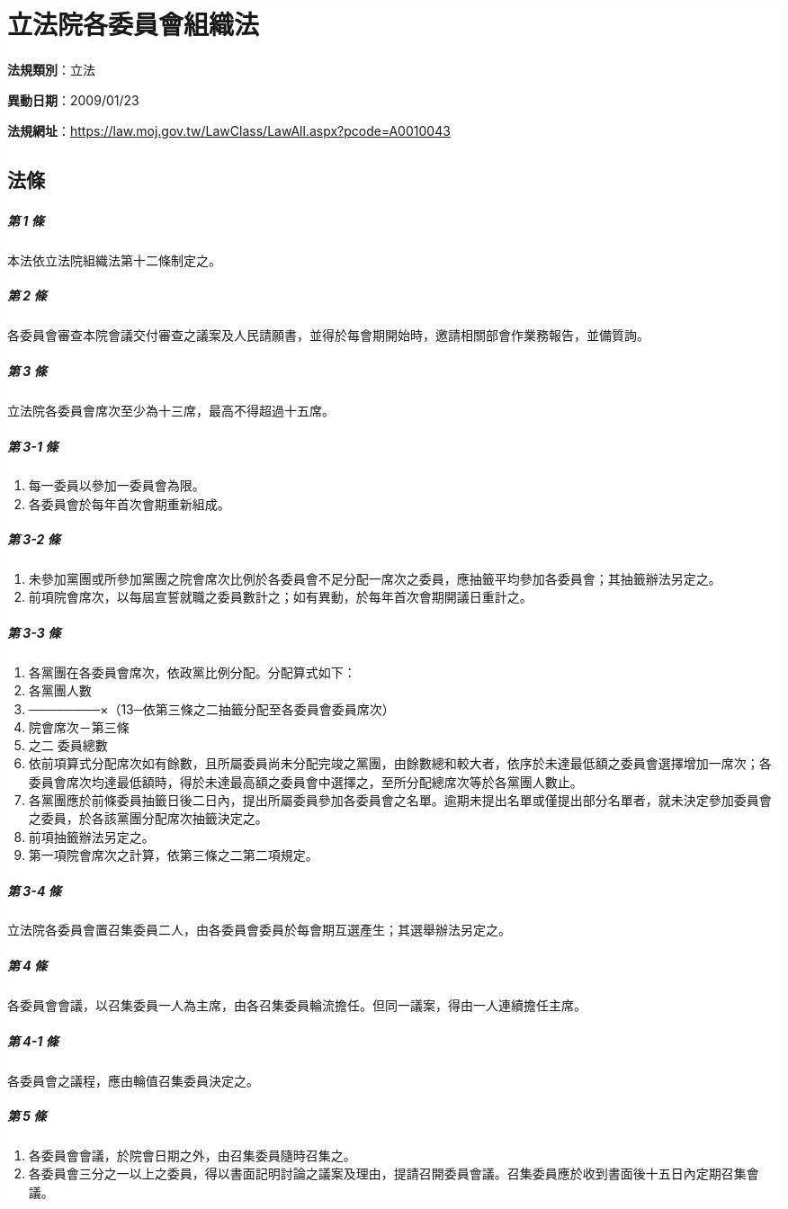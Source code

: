 # 立法院各委員會組織法




**法規類別**：立法

**異動日期**：2009/01/23  

**法規網址**：https://law.moj.gov.tw/LawClass/LawAll.aspx?pcode=A0010043



## 法條
##### 第 1 條
本法依立法院組織法第十二條制定之。

##### 第 2 條
各委員會審查本院會議交付審查之議案及人民請願書，並得於每會期開始時，邀請相關部會作業務報告，並備質詢。

##### 第 3 條
立法院各委員會席次至少為十三席，最高不得超過十五席。

##### 第 3-1 條
1. 每一委員以參加一委員會為限。
1. 各委員會於每年首次會期重新組成。

##### 第 3-2 條
1. 未參加黨團或所參加黨團之院會席次比例於各委員會不足分配一席次之委員，應抽籤平均參加各委員會；其抽籤辦法另定之。                  
1. 前項院會席次，以每屆宣誓就職之委員數計之；如有異動，於每年首次會期開議日重計之。

##### 第 3-3 條
1. 各黨團在各委員會席次，依政黨比例分配。分配算式如下：
1. 各黨團人數
1. ────────×（13─依第三條之二抽籤分配至各委員會委員席次）
1. 院會席次－第三條
1. 之二  委員總數
1. 依前項算式分配席次如有餘數，且所屬委員尚未分配完竣之黨團，由餘數總和較大者，依序於未達最低額之委員會選擇增加一席次；各委員會席次均達最低額時，得於未達最高額之委員會中選擇之，至所分配總席次等於各黨團人數止。
1. 各黨團應於前條委員抽籤日後二日內，提出所屬委員參加各委員會之名單。逾期未提出名單或僅提出部分名單者，就未決定參加委員會之委員，於各該黨團分配席次抽籤決定之。
1. 前項抽籤辦法另定之。
1. 第一項院會席次之計算，依第三條之二第二項規定。

##### 第 3-4 條
立法院各委員會置召集委員二人，由各委員會委員於每會期互選產生；其選舉辦法另定之。

##### 第 4 條
各委員會會議，以召集委員一人為主席，由各召集委員輪流擔任。但同一議案，得由一人連續擔任主席。

##### 第 4-1 條
各委員會之議程，應由輪值召集委員決定之。

##### 第 5 條
1. 各委員會會議，於院會日期之外，由召集委員隨時召集之。
1. 各委員會三分之一以上之委員，得以書面記明討論之議案及理由，提請召開委員會議。召集委員應於收到書面後十五日內定期召集會議。
